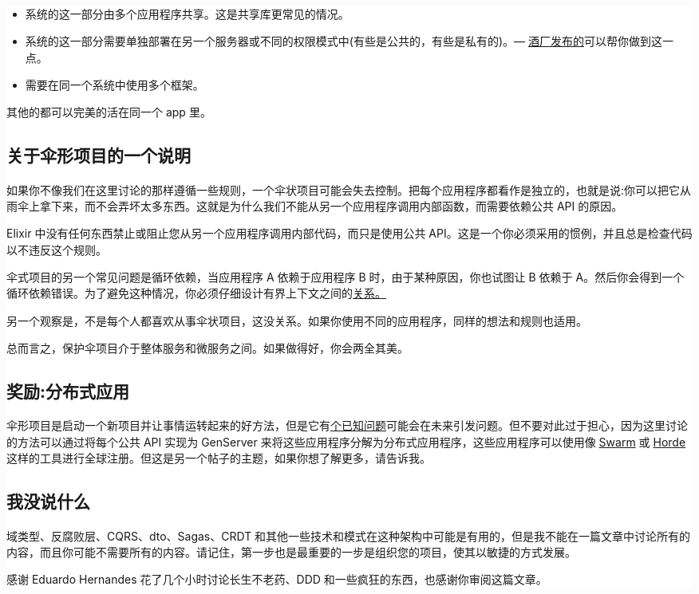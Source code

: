 *   系统的这一部分由多个应用程序共享。这是共享库更常见的情况。

*   系统的这一部分需要单独部署在另一个服务器或不同的权限模式中(有些是公共的，有些是私有的)。— [酒厂发布的](https://hexdocs.pm/distillery/introduction/understanding_releases.html)可以帮你做到这一点。

*   需要在同一个系统中使用多个框架。

其他的都可以完美的活在同一个 app 里。

## [](#a-note-about-umbrella-projects)关于伞形项目的一个说明

如果你不像我们在这里讨论的那样遵循一些规则，一个伞状项目可能会失去控制。把每个应用程序都看作是独立的，也就是说:你可以把它从雨伞上拿下来，而不会弄坏太多东西。这就是为什么我们不能从另一个应用程序调用内部函数，而需要依赖公共 API 的原因。

Elixir 中没有任何东西禁止或阻止您从另一个应用程序调用内部代码，而只是使用公共 API。这是一个你必须采用的惯例，并且总是检查代码以不违反这个规则。

伞式项目的另一个常见问题是循环依赖，当应用程序 A 依赖于应用程序 B 时，由于某种原因，你也试图让 B 依赖于 A。然后你会得到一个循环依赖错误。为了避免这种情况，你必须仔细设计有界上下文之间的[关系。](https://markhneedham.com/blog/2009/03/30/ddd-recognising-relationships-between-bounded-contexts/)

另一个观察是，不是每个人都喜欢从事伞状项目，这没关系。如果你使用不同的应用程序，同样的想法和规则也适用。

总而言之，保护伞项目介于整体服务和微服务之间。如果做得好，你会两全其美。

## [](#bonus-distributed-apps)奖励:分布式应用

伞形项目是启动一个新项目并让事情运转起来的好方法，但是它有[个已知问题](https://elixir-lang.org/getting-started/mix-otp/dependencies-and-umbrella-projects.html#dont-drink-the-kool-aid)可能会在未来引发问题。但不要对此过于担心，因为这里讨论的方法可以通过将每个公共 API 实现为 GenServer 来将这些应用程序分解为分布式应用程序，这些应用程序可以使用像 [Swarm](https://github.com/bitwalker/swarm) 或 [Horde](https://github.com/derekkraan/horde) 这样的工具进行全球注册。但这是另一个帖子的主题，如果你想了解更多，请告诉我。

## [](#what-i-didnt-say)我没说什么

域类型、反腐败层、CQRS、dto、Sagas、CRDT 和其他一些技术和模式在这种架构中可能是有用的，但是我不能在一篇文章中讨论所有的内容，而且你可能不需要所有的内容。请记住，第一步也是最重要的一步是组织您的项目，使其以敏捷的方式发展。

感谢 Eduardo Hernandes 花了几个小时讨论长生不老药、DDD 和一些疯狂的东西，也感谢你审阅这篇文章。